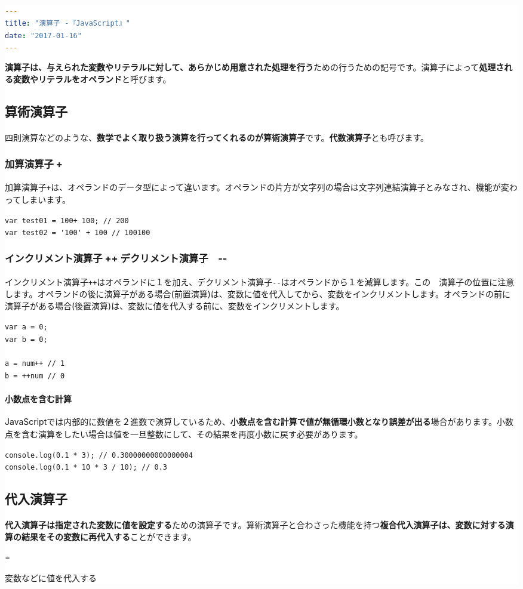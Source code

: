 ```yaml
---
title: "演算子 -『JavaScript』"
date: "2017-01-16"
---
```


**演算子は、与えられた変数やリテラルに対して、あらかじめ用意された処理を行う**ための行うための記号です。演算子によって**処理される変数やリテラルをオペランド**と呼びます。

## 算術演算子

四則演算などのような、**数学でよく取り扱う演算を行ってくれるのが算術演算子**です。**代数演算子**とも呼びます。

### 加算演算子 +

加算演算子`+`は、オペランドのデータ型によって違います。オペランドの片方が文字列の場合は文字列連結演算子とみなされ、機能が変わってしまいます。

```
var test01 = 100+ 100; // 200
var test02 = '100' + 100 // 100100

```

### インクリメント演算子 ++ デクリメント演算子　--

インクリメント演算子`++`はオペランドに１を加え、デクリメント演算子`--`はオペランドから１を減算します。この　演算子の位置に注意します。オペランドの後に演算子がある場合(前置演算)は、変数に値を代入してから、変数をインクリメントします。オペランドの前に演算子がある場合(後置演算)は、変数に値を代入する前に、変数をインクリメントします。

```
var a = 0;
var b = 0;

a = num++ // 1
b = ++num // 0

```

#### 小数点を含む計算

JavaScriptでは内部的に数値を２進数で演算しているため、**小数点を含む計算で値が無循環小数となり誤差が出る**場合があります。小数点を含む演算をしたい場合は値を一旦整数にして、その結果を再度小数に戻す必要があります。

```
console.log(0.1 * 3); // 0.30000000000000004
console.log(0.1 * 10 * 3 / 10); // 0.3

```

## 代入演算子

**代入演算子は指定された変数に値を設定する**ための演算子です。算術演算子と合わさった機能を持つ**複合代入演算子は、変数に対する演算の結果をその変数に再代入する**ことができます。

\=

変数などに値を代入する

